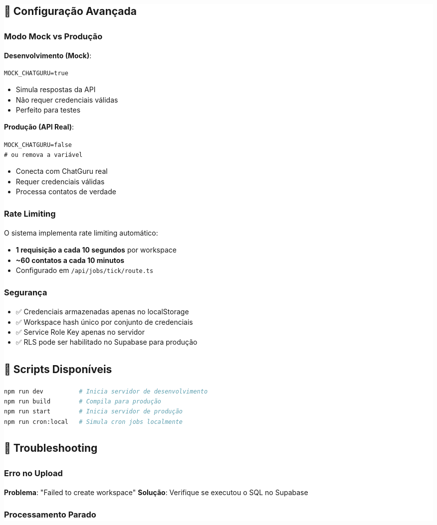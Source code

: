 ## 🔧 Configuração Avançada

### Modo Mock vs Produção

**Desenvolvimento (Mock)**:
```env
MOCK_CHATGURU=true
```
- Simula respostas da API
- Não requer credenciais válidas
- Perfeito para testes

**Produção (API Real)**:
```env
MOCK_CHATGURU=false
# ou remova a variável
```
- Conecta com ChatGuru real
- Requer credenciais válidas
- Processa contatos de verdade

### Rate Limiting

O sistema implementa rate limiting automático:
- **1 requisição a cada 10 segundos** por workspace
- **~60 contatos a cada 10 minutos**
- Configurado em `/api/jobs/tick/route.ts`

### Segurança

- ✅ Credenciais armazenadas apenas no localStorage
- ✅ Workspace hash único por conjunto de credenciais
- ✅ Service Role Key apenas no servidor
- ✅ RLS pode ser habilitado no Supabase para produção

## 📝 Scripts Disponíveis

```bash
npm run dev          # Inicia servidor de desenvolvimento
npm run build        # Compila para produção
npm run start        # Inicia servidor de produção
npm run cron:local   # Simula cron jobs localmente
```

## 🐛 Troubleshooting

### Erro no Upload

**Problema**: "Failed to create workspace"
**Solução**: Verifique se executou o SQL no Supabase

### Processamento Parado
